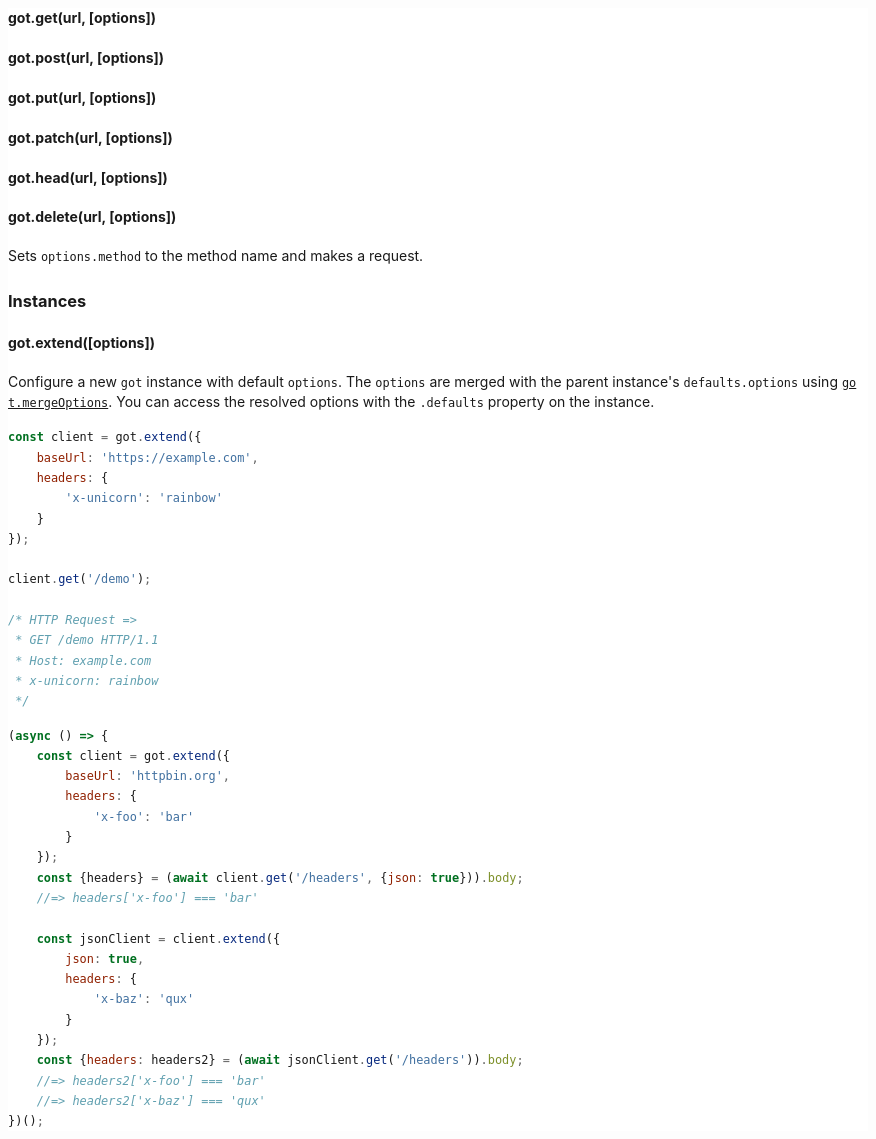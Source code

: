 #### got.get(url, [options])
#### got.post(url, [options])
#### got.put(url, [options])
#### got.patch(url, [options])
#### got.head(url, [options])
#### got.delete(url, [options])

Sets `options.method` to the method name and makes a request.

### Instances

#### got.extend([options])

Configure a new `got` instance with default `options`. The `options` are merged with the parent instance's `defaults.options` using [`got.mergeOptions`](#gotmergeoptionsparentoptions-newoptions). You can access the resolved options with the `.defaults` property on the instance.

```js
const client = got.extend({
	baseUrl: 'https://example.com',
	headers: {
		'x-unicorn': 'rainbow'
	}
});

client.get('/demo');

/* HTTP Request =>
 * GET /demo HTTP/1.1
 * Host: example.com
 * x-unicorn: rainbow
 */
```

```js
(async () => {
	const client = got.extend({
		baseUrl: 'httpbin.org',
		headers: {
			'x-foo': 'bar'
		}
	});
	const {headers} = (await client.get('/headers', {json: true})).body;
	//=> headers['x-foo'] === 'bar'

	const jsonClient = client.extend({
		json: true,
		headers: {
			'x-baz': 'qux'
		}
	});
	const {headers: headers2} = (await jsonClient.get('/headers')).body;
	//=> headers2['x-foo'] === 'bar'
	//=> headers2['x-baz'] === 'qux'
})();
```


[gio]: https://img.shields.io/github/issues/sindresorhus/got.svg
[rio]: https://img.shields.io/github/issues/request/request.svg
[nio]: https://img.shields.io/github/issues/bitinn/node-fetch.svg
[aio]: https://img.shields.io/github/issues/axios/axios.svg
[gic]: https://img.shields.io/github/issues-closed/sindresorhus/got.svg
[ric]: https://img.shields.io/github/issues-closed/request/request.svg
[nic]: https://img.shields.io/github/issues-closed/bitinn/node-fetch.svg
[aic]: https://img.shields.io/github/issues-closed/axios/axios.svg
[gd]: https://img.shields.io/npm/dm/got.svg
[rd]: https://img.shields.io/npm/dm/request.svg
[nd]: https://img.shields.io/npm/dm/node-fetch.svg
[ad]: https://img.shields.io/npm/dm/axios.svg
[gc]: https://coveralls.io/repos/github/sindresorhus/got/badge.svg?branch=master
[rc]: https://coveralls.io/repos/github/request/request/badge.svg?branch=master
[nc]: https://coveralls.io/repos/github/bitinn/node-fetch/badge.svg?branch=master
[ac]: https://coveralls.io/repos/github/mzabriskie/axios/badge.svg?branch=master
[gb]: https://travis-ci.org/sindresorhus/got.svg?branch=master
[rb]: https://travis-ci.org/request/request.svg?branch=master
[nb]: https://travis-ci.org/bitinn/node-fetch.svg?branch=master
[ab]: https://travis-ci.org/axios/axios.svg?branch=master
[gbg]: https://badgen.net/github/label-issues/sindresorhus/got/bug/open
[rbg]: https://badgen.net/github/label-issues/request/request/Needs%20investigation/open
[nbg]: https://badgen.net/github/label-issues/bitinn/node-fetch/bug/open
[abg]: https://badgen.net/github/label-issues/axios/axios/bug/open
[gdp]: https://badgen.net/npm/dependents/got
[rdp]: https://badgen.net/npm/dependents/request
[ndp]: https://badgen.net/npm/dependents/node-fetch
[adp]: https://badgen.net/npm/dependents/axios
[gis]: https://packagephobia.now.sh/badge?p=got
[ris]: https://packagephobia.now.sh/badge?p=request
[nis]: https://packagephobia.now.sh/badge?p=node-fetch
[ais]: https://packagephobia.now.sh/badge?p=axios